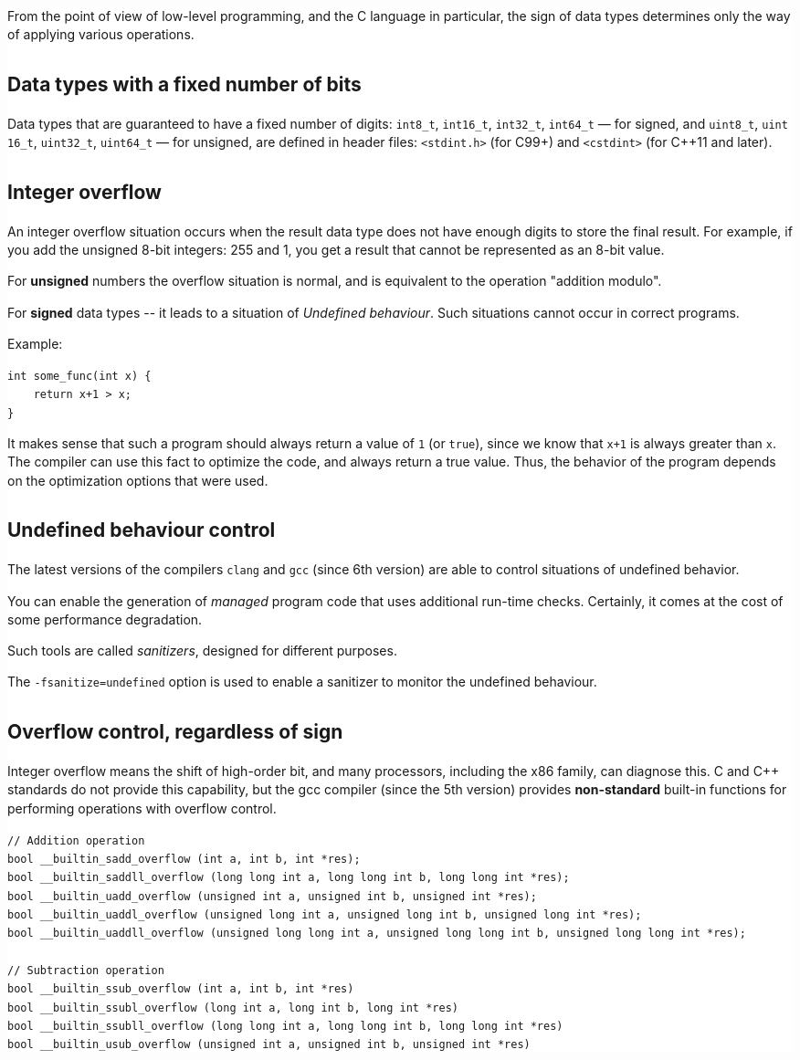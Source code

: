 From the point of view of low-level programming, and the C language in particular, the sign of data types determines only the way of applying various operations.

## Data types with a fixed number of bits

Data types that are guaranteed to have a fixed number of digits:
`int8_t`, `int16_t`, `int32_t`, `int64_t` — for signed, and
`uint8_t`, `uint16_t`, `uint32_t`, `uint64_t` — for unsigned,
are defined in header files: `<stdint.h>` (for C99+) and `<cstdint>` (for C++11 and later).

## Integer overflow

An integer overflow situation occurs when the result data type does not have enough digits to store the final result. For example, if you add the unsigned 8-bit integers: 255 and 1, you get a result that cannot be represented as an 8-bit value.

For **unsigned** numbers the overflow situation is normal, and is equivalent to the operation "addition modulo".

For **signed** data types -- it leads to a situation of *Undefined behaviour*. Such situations cannot occur in correct programs.

Example:
```
int some_func(int x) {
    return x+1 > x;
}
```

It makes sense that such a program should always return a value of `1` (or `true`), since we know that `x+1` is always greater than `x`. The compiler can use this fact to optimize the code, and always return a true value. Thus, the behavior of the program depends on the optimization options that were used.

## Undefined behaviour control

The latest versions of the compilers `clang` and `gcc` (since 6th version) are able to control situations of undefined behavior.

You can enable the generation of *managed* program code that uses additional run-time checks. Certainly, it comes at the cost of some performance degradation.

Such tools are called *sanitizers*, designed for different purposes.

The `-fsanitize=undefined` option is used to enable a sanitizer to monitor the undefined behaviour.

## Overflow control, regardless of sign

Integer overflow means the shift of high-order bit, and many processors, including the x86 family, can diagnose this. C and C++ standards do not provide this capability, but the gcc compiler (since the 5th version) provides **non-standard** built-in functions for performing operations with overflow control.

```
// Addition operation
bool __builtin_sadd_overflow (int a, int b, int *res);
bool __builtin_saddll_overflow (long long int a, long long int b, long long int *res);
bool __builtin_uadd_overflow (unsigned int a, unsigned int b, unsigned int *res);
bool __builtin_uaddl_overflow (unsigned long int a, unsigned long int b, unsigned long int *res);
bool __builtin_uaddll_overflow (unsigned long long int a, unsigned long long int b, unsigned long long int *res);

// Subtraction operation
bool __builtin_ssub_overflow (int a, int b, int *res)
bool __builtin_ssubl_overflow (long int a, long int b, long int *res)
bool __builtin_ssubll_overflow (long long int a, long long int b, long long int *res)
bool __builtin_usub_overflow (unsigned int a, unsigned int b, unsigned int *res)
```